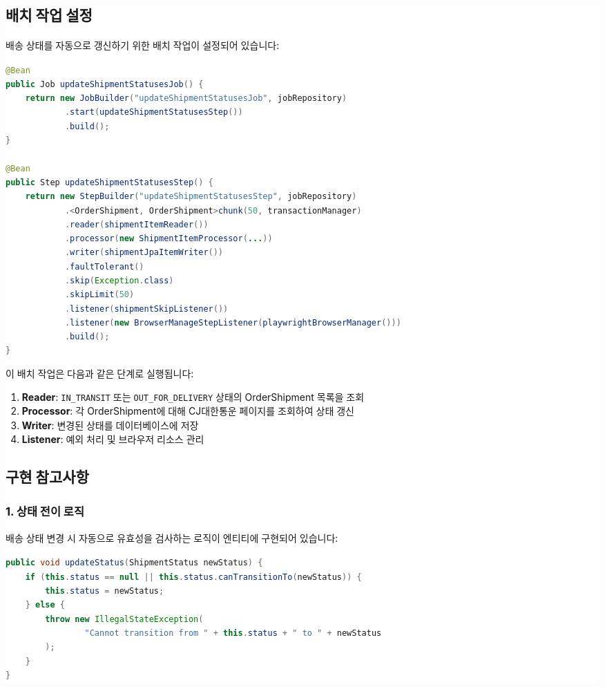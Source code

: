 ## 배치 작업 설정

배송 상태를 자동으로 갱신하기 위한 배치 작업이 설정되어 있습니다:

```java
@Bean
public Job updateShipmentStatusesJob() {
    return new JobBuilder("updateShipmentStatusesJob", jobRepository)
            .start(updateShipmentStatusesStep())
            .build();
}

@Bean
public Step updateShipmentStatusesStep() {
    return new StepBuilder("updateShipmentStatusesStep", jobRepository)
            .<OrderShipment, OrderShipment>chunk(50, transactionManager)
            .reader(shipmentItemReader())
            .processor(new ShipmentItemProcessor(...))
            .writer(shipmentJpaItemWriter())
            .faultTolerant()
            .skip(Exception.class)
            .skipLimit(50)
            .listener(shipmentSkipListener())
            .listener(new BrowserManageStepListener(playwrightBrowserManager()))
            .build();
}
```

이 배치 작업은 다음과 같은 단계로 실행됩니다:

1. **Reader**: `IN_TRANSIT` 또는 `OUT_FOR_DELIVERY` 상태의 OrderShipment 목록을 조회
2. **Processor**: 각 OrderShipment에 대해 CJ대한통운 페이지를 조회하여 상태 갱신
3. **Writer**: 변경된 상태를 데이터베이스에 저장
4. **Listener**: 예외 처리 및 브라우저 리소스 관리

## 구현 참고사항

### 1. 상태 전이 로직

배송 상태 변경 시 자동으로 유효성을 검사하는 로직이 엔티티에 구현되어 있습니다:

```java
public void updateStatus(ShipmentStatus newStatus) {
    if (this.status == null || this.status.canTransitionTo(newStatus)) {
        this.status = newStatus;
    } else {
        throw new IllegalStateException(
                "Cannot transition from " + this.status + " to " + newStatus
        );
    }
}
```
